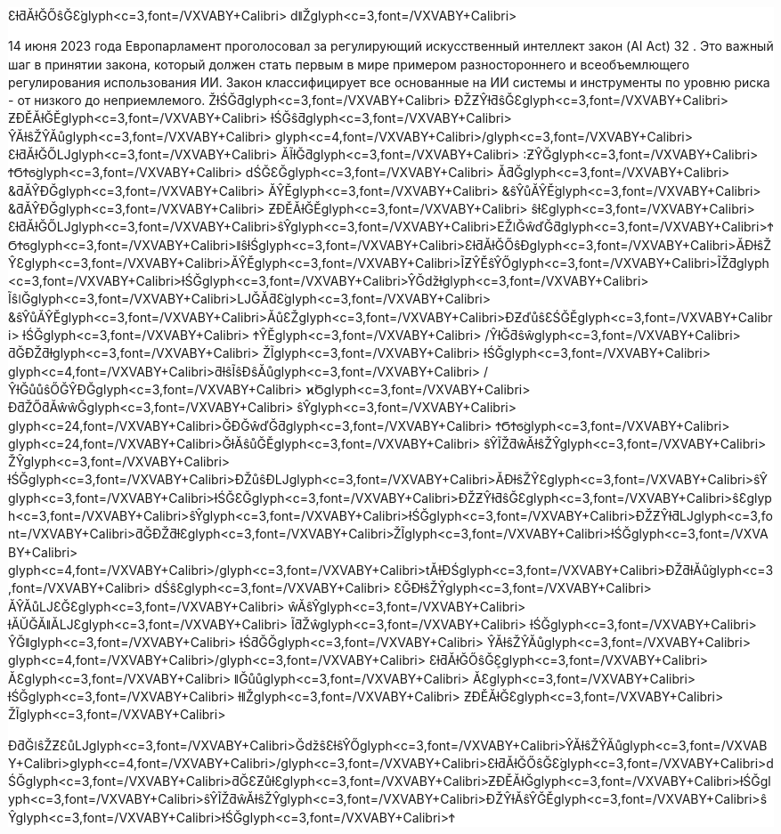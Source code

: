 ƐƚƌĂƚĞŐŝĞƐ͘glyph&lt;c=3,font=/VXVABY+Calibri&gt; dǁŽglyph&lt;c=3,font=/VXVABY+Calibri&gt;

14 июня 2023 года Европарламент проголосовал за регулирующий искусственный интеллект закон (AI Act)  32 . Это важный шаг в принятии закона, который должен стать первым в мире примером разностороннего и всеобъемлющего регулирования использования ИИ.  Закон  классифицирует  все  основанные  на   ИИ  системы и инструменты по уровню риска - от низкого до неприемлемого. ŽƚŚĞƌglyph&lt;c=3,font=/VXVABY+Calibri&gt; ĐŽƵŶƚƌŝĞƐglyph&lt;c=3,font=/VXVABY+Calibri&gt; ƵƉĚĂƚĞĚglyph&lt;c=3,font=/VXVABY+Calibri&gt; ƚŚĞŝƌglyph&lt;c=3,font=/VXVABY+Calibri&gt; ŶĂƚŝŽŶĂůglyph&lt;c=3,font=/VXVABY+Calibri&gt; glyph&lt;c=4,font=/VXVABY+Calibri&gt;/glyph&lt;c=3,font=/VXVABY+Calibri&gt; ƐƚƌĂƚĞŐǇglyph&lt;c=3,font=/VXVABY+Calibri&gt; ĂĨƚĞƌglyph&lt;c=3,font=/VXVABY+Calibri&gt; :ƵŶĞglyph&lt;c=3,font=/VXVABY+Calibri&gt; ϮϬϮϭ͘glyph&lt;c=3,font=/VXVABY+Calibri&gt; dŚĞƐĞglyph&lt;c=3,font=/VXVABY+Calibri&gt; ĂƌĞglyph&lt;c=3,font=/VXVABY+Calibri&gt; &amp;ƌĂŶĐĞglyph&lt;c=3,font=/VXVABY+Calibri&gt; ĂŶĚglyph&lt;c=3,font=/VXVABY+Calibri&gt; &amp;ŝŶůĂŶĚ͘glyph&lt;c=3,font=/VXVABY+Calibri&gt; &amp;ƌĂŶĐĞglyph&lt;c=3,font=/VXVABY+Calibri&gt; ƵƉĚĂƚĞĚglyph&lt;c=3,font=/VXVABY+Calibri&gt; ŝƚƐglyph&lt;c=3,font=/VXVABY+Calibri&gt; ƐƚƌĂƚĞŐǇglyph&lt;c=3,font=/VXVABY+Calibri&gt;ŝŶglyph&lt;c=3,font=/VXVABY+Calibri&gt;EŽǀĞŵďĞƌglyph&lt;c=3,font=/VXVABY+Calibri&gt;ϮϬϮϭglyph&lt;c=3,font=/VXVABY+Calibri&gt;ǁŝƚŚglyph&lt;c=3,font=/VXVABY+Calibri&gt;ƐƚƌĂƚĞŐŝĐglyph&lt;c=3,font=/VXVABY+Calibri&gt;ĂĐƚŝŽŶƐglyph&lt;c=3,font=/VXVABY+Calibri&gt;ĂŶĚglyph&lt;c=3,font=/VXVABY+Calibri&gt;ĨƵŶĚŝŶŐglyph&lt;c=3,font=/VXVABY+Calibri&gt;ĨŽƌglyph&lt;c=3,font=/VXVABY+Calibri&gt;ƚŚĞglyph&lt;c=3,font=/VXVABY+Calibri&gt;ŶĞǆƚglyph&lt;c=3,font=/VXVABY+Calibri&gt; ĨŝǀĞglyph&lt;c=3,font=/VXVABY+Calibri&gt;ǇĞĂƌƐ͘glyph&lt;c=3,font=/VXVABY+Calibri&gt; &amp;ŝŶůĂŶĚglyph&lt;c=3,font=/VXVABY+Calibri&gt;ĂůƐŽglyph&lt;c=3,font=/VXVABY+Calibri&gt;ƉƵďůŝƐŚĞĚglyph&lt;c=3,font=/VXVABY+Calibri&gt; ƚŚĞglyph&lt;c=3,font=/VXVABY+Calibri&gt; ϮŶĚglyph&lt;c=3,font=/VXVABY+Calibri&gt; /ŶƚĞƌŝŵglyph&lt;c=3,font=/VXVABY+Calibri&gt; ƌĞƉŽƌƚglyph&lt;c=3,font=/VXVABY+Calibri&gt; ŽĨglyph&lt;c=3,font=/VXVABY+Calibri&gt; ƚŚĞglyph&lt;c=3,font=/VXVABY+Calibri&gt; glyph&lt;c=4,font=/VXVABY+Calibri&gt;ƌƚŝĨŝĐŝĂůglyph&lt;c=3,font=/VXVABY+Calibri&gt; /ŶƚĞůůŝŐĞŶĐĞglyph&lt;c=3,font=/VXVABY+Calibri&gt; ϰ͘Ϭglyph&lt;c=3,font=/VXVABY+Calibri&gt; ƉƌŽŐƌĂŵŵĞglyph&lt;c=3,font=/VXVABY+Calibri&gt; ŝŶglyph&lt;c=3,font=/VXVABY+Calibri&gt; glyph&lt;c=24,font=/VXVABY+Calibri&gt;ĞĐĞŵďĞƌglyph&lt;c=3,font=/VXVABY+Calibri&gt; ϮϬϮϭ͘glyph&lt;c=3,font=/VXVABY+Calibri&gt; glyph&lt;c=24,font=/VXVABY+Calibri&gt;ĞƚĂŝůĞĚglyph&lt;c=3,font=/VXVABY+Calibri&gt; ŝŶĨŽƌŵĂƚŝŽŶglyph&lt;c=3,font=/VXVABY+Calibri&gt; ŽŶglyph&lt;c=3,font=/VXVABY+Calibri&gt; ƚŚĞglyph&lt;c=3,font=/VXVABY+Calibri&gt;ƉŽůŝĐǇglyph&lt;c=3,font=/VXVABY+Calibri&gt;ĂĐƚŝŽŶƐglyph&lt;c=3,font=/VXVABY+Calibri&gt;ŝŶglyph&lt;c=3,font=/VXVABY+Calibri&gt;ƚŚĞƐĞglyph&lt;c=3,font=/VXVABY+Calibri&gt;ĐŽƵŶƚƌŝĞƐglyph&lt;c=3,font=/VXVABY+Calibri&gt;ŝƐglyph&lt;c=3,font=/VXVABY+Calibri&gt;ŝŶglyph&lt;c=3,font=/VXVABY+Calibri&gt;ƚŚĞglyph&lt;c=3,font=/VXVABY+Calibri&gt;ĐŽƵŶƚƌǇglyph&lt;c=3,font=/VXVABY+Calibri&gt;ƌĞƉŽƌƚƐglyph&lt;c=3,font=/VXVABY+Calibri&gt;ŽĨglyph&lt;c=3,font=/VXVABY+Calibri&gt;ƚŚĞglyph&lt;c=3,font=/VXVABY+Calibri&gt; glyph&lt;c=4,font=/VXVABY+Calibri&gt;/glyph&lt;c=3,font=/VXVABY+Calibri&gt;tĂƚĐŚglyph&lt;c=3,font=/VXVABY+Calibri&gt;ƉŽƌƚĂů͘glyph&lt;c=3,font=/VXVABY+Calibri&gt; dŚŝƐglyph&lt;c=3,font=/VXVABY+Calibri&gt; ƐĞĐƚŝŽŶglyph&lt;c=3,font=/VXVABY+Calibri&gt; ĂŶĂůǇƐĞƐglyph&lt;c=3,font=/VXVABY+Calibri&gt; ŵĂŝŶglyph&lt;c=3,font=/VXVABY+Calibri&gt; ƚĂŬĞĂǁĂǇƐglyph&lt;c=3,font=/VXVABY+Calibri&gt; ĨƌŽŵglyph&lt;c=3,font=/VXVABY+Calibri&gt; ƚŚĞglyph&lt;c=3,font=/VXVABY+Calibri&gt; ŶĞǁglyph&lt;c=3,font=/VXVABY+Calibri&gt; ƚŚƌĞĞglyph&lt;c=3,font=/VXVABY+Calibri&gt; ŶĂƚŝŽŶĂůglyph&lt;c=3,font=/VXVABY+Calibri&gt; glyph&lt;c=4,font=/VXVABY+Calibri&gt;/glyph&lt;c=3,font=/VXVABY+Calibri&gt; ƐƚƌĂƚĞŐŝĞƐ͕glyph&lt;c=3,font=/VXVABY+Calibri&gt; ĂƐglyph&lt;c=3,font=/VXVABY+Calibri&gt; ǁĞůůglyph&lt;c=3,font=/VXVABY+Calibri&gt; ĂƐglyph&lt;c=3,font=/VXVABY+Calibri&gt; ƚŚĞglyph&lt;c=3,font=/VXVABY+Calibri&gt; ƚǁŽglyph&lt;c=3,font=/VXVABY+Calibri&gt; ƵƉĚĂƚĞƐglyph&lt;c=3,font=/VXVABY+Calibri&gt; ŽĨglyph&lt;c=3,font=/VXVABY+Calibri&gt;

ƉƌĞǀŝŽƵƐůǇglyph&lt;c=3,font=/VXVABY+Calibri&gt;ĞǆŝƐƚŝŶŐglyph&lt;c=3,font=/VXVABY+Calibri&gt;ŶĂƚŝŽŶĂůglyph&lt;c=3,font=/VXVABY+Calibri&gt;glyph&lt;c=4,font=/VXVABY+Calibri&gt;/glyph&lt;c=3,font=/VXVABY+Calibri&gt;ƐƚƌĂƚĞŐŝĞƐ͘glyph&lt;c=3,font=/VXVABY+Calibri&gt;dŚĞglyph&lt;c=3,font=/VXVABY+Calibri&gt;ƌĞƐƵůƚƐglyph&lt;c=3,font=/VXVABY+Calibri&gt;ƵƉĚĂƚĞglyph&lt;c=3,font=/VXVABY+Calibri&gt;ƚŚĞglyph&lt;c=3,font=/VXVABY+Calibri&gt;ŝŶĨŽƌŵĂƚŝŽŶglyph&lt;c=3,font=/VXVABY+Calibri&gt;ĐŽŶƚĂŝŶĞĚglyph&lt;c=3,font=/VXVABY+Calibri&gt;ŝŶglyph&lt;c=3,font=/VXVABY+Calibri&gt;ƚŚĞglyph&lt;c=3,font=/VXVABY+Calibri&gt;Ϯ
